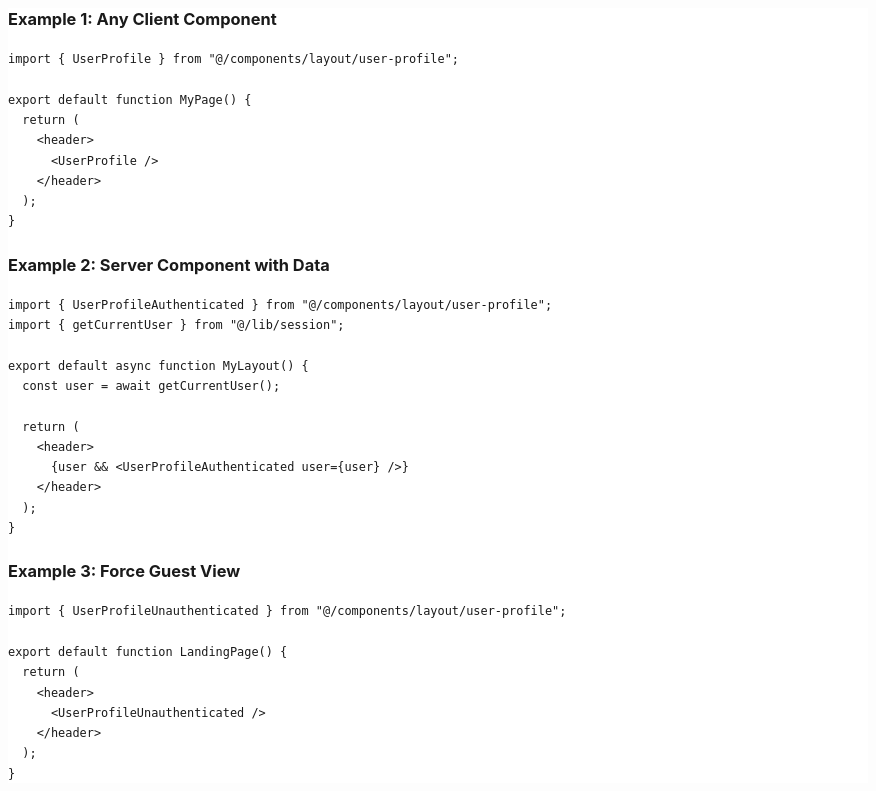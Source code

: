 ### Example 1: Any Client Component
```tsx
import { UserProfile } from "@/components/layout/user-profile";

export default function MyPage() {
  return (
    <header>
      <UserProfile />
    </header>
  );
}
```

### Example 2: Server Component with Data
```tsx
import { UserProfileAuthenticated } from "@/components/layout/user-profile";
import { getCurrentUser } from "@/lib/session";

export default async function MyLayout() {
  const user = await getCurrentUser();

  return (
    <header>
      {user && <UserProfileAuthenticated user={user} />}
    </header>
  );
}
```

### Example 3: Force Guest View
```tsx
import { UserProfileUnauthenticated } from "@/components/layout/user-profile";

export default function LandingPage() {
  return (
    <header>
      <UserProfileUnauthenticated />
    </header>
  );
}
```
